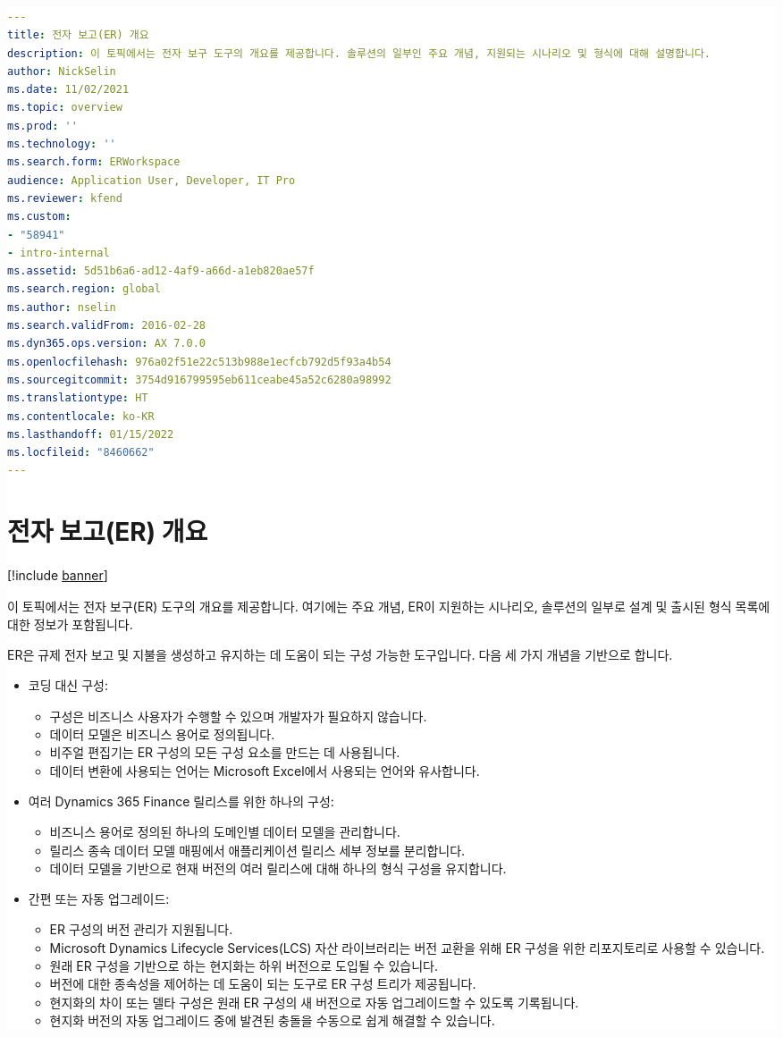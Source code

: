 ```yaml
---
title: 전자 보고(ER) 개요
description: 이 토픽에서는 전자 보구 도구의 개요를 제공합니다. 솔루션의 일부인 주요 개념, 지원되는 시나리오 및 형식에 대해 설명합니다.
author: NickSelin
ms.date: 11/02/2021
ms.topic: overview
ms.prod: ''
ms.technology: ''
ms.search.form: ERWorkspace
audience: Application User, Developer, IT Pro
ms.reviewer: kfend
ms.custom:
- "58941"
- intro-internal
ms.assetid: 5d51b6a6-ad12-4af9-a66d-a1eb820ae57f
ms.search.region: global
ms.author: nselin
ms.search.validFrom: 2016-02-28
ms.dyn365.ops.version: AX 7.0.0
ms.openlocfilehash: 976a02f51e22c513b988e1ecfcb792d5f93a4b54
ms.sourcegitcommit: 3754d916799595eb611ceabe45a52c6280a98992
ms.translationtype: HT
ms.contentlocale: ko-KR
ms.lasthandoff: 01/15/2022
ms.locfileid: "8460662"
---
```

# <a name="electronic-reporting-er-overview"></a>전자 보고(ER) 개요

[!include [banner](../includes/banner.md)]

이 토픽에서는 전자 보구(ER) 도구의 개요를 제공합니다. 여기에는 주요 개념, ER이 지원하는 시나리오, 솔루션의 일부로 설계 및 출시된 형식 목록에 대한 정보가 포함됩니다.

ER은 규제 전자 보고 및 지불을 생성하고 유지하는 데 도움이 되는 구성 가능한 도구입니다. 다음 세 가지 개념을 기반으로 합니다.

- 코딩 대신 구성:

    - 구성은 비즈니스 사용자가 수행할 수 있으며 개발자가 필요하지 않습니다.
    - 데이터 모델은 비즈니스 용어로 정의됩니다.
    - 비주얼 편집기는 ER 구성의 모든 구성 요소를 만드는 데 사용됩니다.
    - 데이터 변환에 사용되는 언어는 Microsoft Excel에서 사용되는 언어와 유사합니다.

- 여러 Dynamics 365 Finance 릴리스를 위한 하나의 구성:

    - 비즈니스 용어로 정의된 하나의 도메인별 데이터 모델을 관리합니다.
    - 릴리스 종속 데이터 모델 매핑에서 애플리케이션 릴리스 세부 정보를 분리합니다.
    - 데이터 모델을 기반으로 현재 버전의 여러 릴리스에 대해 하나의 형식 구성을 유지합니다.

- 간편 또는 자동 업그레이드:

    - ER 구성의 버전 관리가 지원됩니다.
    - Microsoft Dynamics Lifecycle Services(LCS) 자산 라이브러리는 버전 교환을 위해 ER 구성을 위한 리포지토리로 사용할 수 있습니다.
    - 원래 ER 구성을 기반으로 하는 현지화는 하위 버전으로 도입될 수 있습니다.
    - 버전에 대한 종속성을 제어하는 데 도움이 되는 도구로 ER 구성 트리가 제공됩니다.
    - 현지화의 차이 또는 델타 구성은 원래 ER 구성의 새 버전으로 자동 업그레이드할 수 있도록 기록됩니다.
    - 현지화 버전의 자동 업그레이드 중에 발견된 충돌을 수동으로 쉽게 해결할 수 있습니다.
